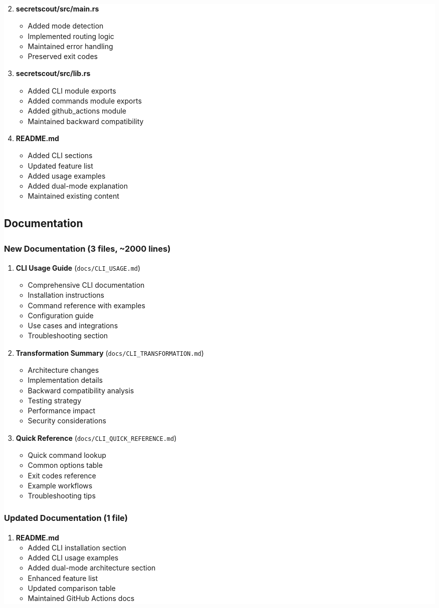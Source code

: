 2. **secretscout/src/main.rs**
   - Added mode detection
   - Implemented routing logic
   - Maintained error handling
   - Preserved exit codes

3. **secretscout/src/lib.rs**
   - Added CLI module exports
   - Added commands module exports
   - Added github_actions module
   - Maintained backward compatibility

4. **README.md**
   - Added CLI sections
   - Updated feature list
   - Added usage examples
   - Added dual-mode explanation
   - Maintained existing content

## Documentation

### New Documentation (3 files, ~2000 lines)

1. **CLI Usage Guide** (`docs/CLI_USAGE.md`)
   - Comprehensive CLI documentation
   - Installation instructions
   - Command reference with examples
   - Configuration guide
   - Use cases and integrations
   - Troubleshooting section

2. **Transformation Summary** (`docs/CLI_TRANSFORMATION.md`)
   - Architecture changes
   - Implementation details
   - Backward compatibility analysis
   - Testing strategy
   - Performance impact
   - Security considerations

3. **Quick Reference** (`docs/CLI_QUICK_REFERENCE.md`)
   - Quick command lookup
   - Common options table
   - Exit codes reference
   - Example workflows
   - Troubleshooting tips

### Updated Documentation (1 file)

1. **README.md**
   - Added CLI installation section
   - Added CLI usage examples
   - Added dual-mode architecture section
   - Enhanced feature list
   - Updated comparison table
   - Maintained GitHub Actions docs

